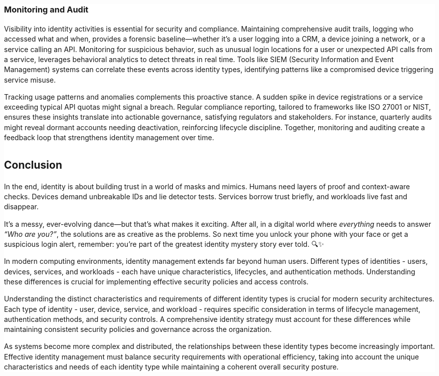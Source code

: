 ### Monitoring and Audit
Visibility into identity activities is essential for security and compliance. Maintaining comprehensive audit trails, logging who accessed what and when, provides a forensic baseline—whether it’s a user logging into a CRM, a device joining a network, or a service calling an API. Monitoring for suspicious behavior, such as unusual login locations for a user or unexpected API calls from a service, leverages behavioral analytics to detect threats in real time. Tools like SIEM (Security Information and Event Management) systems can correlate these events across identity types, identifying patterns like a compromised device triggering service misuse.

Tracking usage patterns and anomalies complements this proactive stance. A sudden spike in device registrations or a service exceeding typical API quotas might signal a breach. Regular compliance reporting, tailored to frameworks like ISO 27001 or NIST, ensures these insights translate into actionable governance, satisfying regulators and stakeholders. For instance, quarterly audits might reveal dormant accounts needing deactivation, reinforcing lifecycle discipline. Together, monitoring and auditing create a feedback loop that strengthens identity management over time.

## Conclusion

In the end, identity is about building trust in a world of masks and mimics. Humans need layers of proof and context-aware checks. Devices demand unbreakable IDs and lie detector tests. Services borrow trust briefly, and workloads live fast and disappear.  

It’s a messy, ever-evolving dance—but that’s what makes it exciting. After all, in a digital world where *everything* needs to answer *“Who are you?”*, the solutions are as creative as the problems. So next time you unlock your phone with your face or get a suspicious login alert, remember: you’re part of the greatest identity mystery story ever told. 🔍✨

In modern computing environments, identity management extends far beyond human users. Different types of identities - users, devices, services, and workloads - each have unique characteristics, lifecycles, and authentication methods. Understanding these differences is crucial for implementing effective security policies and access controls.

Understanding the distinct characteristics and requirements of different identity types is crucial for modern security architectures. Each type of identity - user, device, service, and workload - requires specific consideration in terms of lifecycle management, authentication methods, and security controls. A comprehensive identity strategy must account for these differences while maintaining consistent security policies and governance across the organization.

As systems become more complex and distributed, the relationships between these identity types become increasingly important. Effective identity management must balance security requirements with operational efficiency, taking into account the unique characteristics and needs of each identity type while maintaining a coherent overall security posture.
